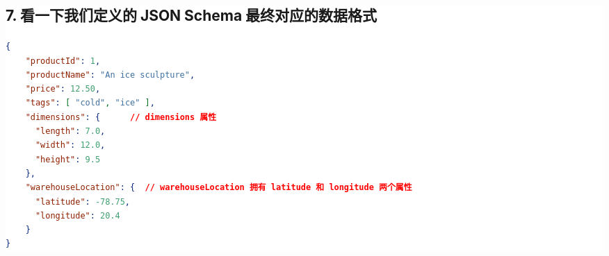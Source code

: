 ## 7. 看一下我们定义的 JSON Schema 最终对应的数据格式


```json
{
    "productId": 1,
    "productName": "An ice sculpture",
    "price": 12.50,
    "tags": [ "cold", "ice" ],
    "dimensions": {      // dimensions 属性
      "length": 7.0,
      "width": 12.0,
      "height": 9.5
    },
    "warehouseLocation": {  // warehouseLocation 拥有 latitude 和 longitude 两个属性
      "latitude": -78.75,
      "longitude": 20.4
    }
}
```